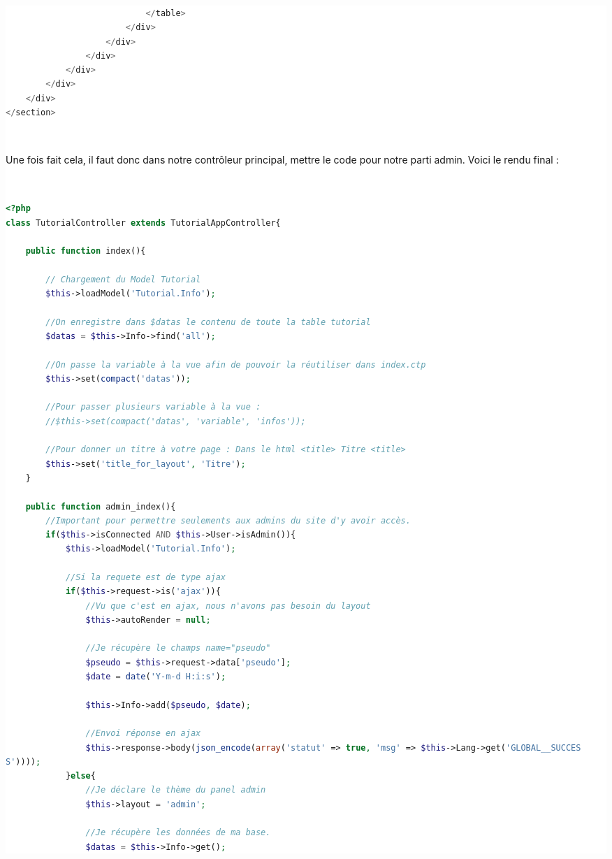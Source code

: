 ```php
                            </table>
                        </div>
                    </div>
                </div>
            </div>
        </div>
    </div>
</section>
```

<br />

Une fois fait cela, il faut donc dans notre contrôleur principal, mettre le code pour notre parti admin. Voici le rendu final :

<br />

```php
<?php
class TutorialController extends TutorialAppController{

    public function index(){

        // Chargement du Model Tutorial
        $this->loadModel('Tutorial.Info');

        //On enregistre dans $datas le contenu de toute la table tutorial
        $datas = $this->Info->find('all');

        //On passe la variable à la vue afin de pouvoir la réutiliser dans index.ctp
        $this->set(compact('datas'));

        //Pour passer plusieurs variable à la vue :
        //$this->set(compact('datas', 'variable', 'infos'));

        //Pour donner un titre à votre page : Dans le html <title> Titre <title>
        $this->set('title_for_layout', 'Titre');
    }

    public function admin_index(){
        //Important pour permettre seulements aux admins du site d'y avoir accès.
        if($this->isConnected AND $this->User->isAdmin()){
            $this->loadModel('Tutorial.Info');

            //Si la requete est de type ajax
            if($this->request->is('ajax')){
                //Vu que c'est en ajax, nous n'avons pas besoin du layout
                $this->autoRender = null;

                //Je récupère le champs name="pseudo"
                $pseudo = $this->request->data['pseudo'];
                $date = date('Y-m-d H:i:s');

                $this->Info->add($pseudo, $date);

                //Envoi réponse en ajax
                $this->response->body(json_encode(array('statut' => true, 'msg' => $this->Lang->get('GLOBAL__SUCCESS'))));
            }else{
                //Je déclare le thème du panel admin
                $this->layout = 'admin';

                //Je récupère les données de ma base.
                $datas = $this->Info->get();

```